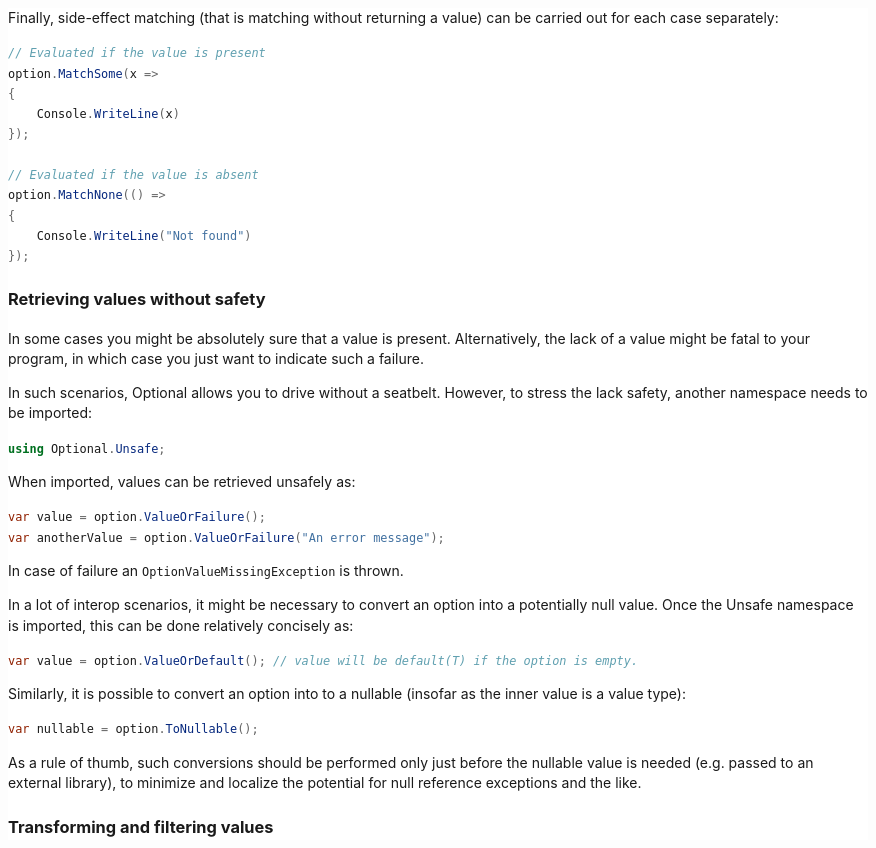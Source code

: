 Finally, side-effect matching (that is matching without returning a value) can be carried out for each case separately:

```csharp
// Evaluated if the value is present
option.MatchSome(x => 
{
    Console.WriteLine(x)
});

// Evaluated if the value is absent
option.MatchNone(() => 
{
    Console.WriteLine("Not found") 
});
```

### Retrieving values without safety

In some cases you might be absolutely sure that a value is present. Alternatively, the lack of a value might be fatal to your program, in which case you just want to indicate such a failure.

In such scenarios, Optional allows you to drive without a seatbelt. However, to stress the lack safety, another namespace needs to be imported:

```csharp
using Optional.Unsafe;
```

When imported, values can be retrieved unsafely as:

```csharp
var value = option.ValueOrFailure();
var anotherValue = option.ValueOrFailure("An error message"); 
```

In case of failure an `OptionValueMissingException` is thrown.

In a lot of interop scenarios, it might be necessary to convert an option into a potentially null value. Once the Unsafe namespace is imported, this can be done relatively concisely as:

```csharp
var value = option.ValueOrDefault(); // value will be default(T) if the option is empty.
```

Similarly, it is possible to convert an option into to a nullable (insofar as the inner value is a value type):


```csharp
var nullable = option.ToNullable();
```

As a rule of thumb, such conversions should be performed only just before the nullable value is needed (e.g. passed to an external library), to minimize and localize the potential for null reference exceptions and the like. 

### Transforming and filtering values
